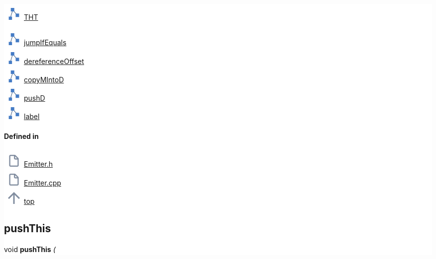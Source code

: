 <span class="paragraph"><img src="../images/class.svg"/><a href="namespaceHack_1_1VirtualMachine.md#tht">THT</a>
</span>
</div>
<div class="paragraph">
<span class="paragraph"><img src="../images/class.svg"/><a href="classHack_1_1VirtualMachine_1_1CodeStream.md#jumpifequals">jumpIfEquals</a>
</span>
</div>
<div class="paragraph">
<span class="paragraph"><img src="../images/class.svg"/><a href="classHack_1_1VirtualMachine_1_1CodeStream.md#dereferenceoffset">dereferenceOffset</a>
</span>
</div>
<div class="paragraph">
<span class="paragraph"><img src="../images/class.svg"/><a href="classHack_1_1VirtualMachine_1_1CodeStream.md#copymintod">copyMIntoD</a>
</span>
</div>
<div class="paragraph">
<span class="paragraph"><img src="../images/class.svg"/><a href="classHack_1_1VirtualMachine_1_1CodeStream.md#pushd">pushD</a>
</span>
</div>
<div class="paragraph">
<span class="paragraph"><img src="../images/class.svg"/><a href="classHack_1_1VirtualMachine_1_1CodeStream.md#label">label</a>
</span>
</div>
<a id="defined-in"></a>
<h4>Defined in</h4>
<span class="icon-list-item"><a href="https://github.com/CharlesCarley/HackComputer/blob/master/Source/VirtualMachine/Emitter.h#L65" class="icon-list-item"><img src="../images/file.svg" class="icon-list-item"/><span class="icon-list-item">Emitter.h</span>
</a>
</span>
<br/>
<span class="icon-list-item"><a href="https://github.com/CharlesCarley/HackComputer/blob/master/Source/VirtualMachine/Emitter.cpp#L468" class="icon-list-item"><img src="../images/file.svg" class="icon-list-item"/><span class="icon-list-item">Emitter.cpp</span>
</a>
</span>
<br/>
<span class="icon-list-item"><a href="#emitter" class="icon-list-item"><img src="../images/jumpToTop.svg" class="icon-list-item"/><span class="icon-list-item">top</span>
</a>
</span>
<br/>
<a id="pushthis"></a>
<h2>pushThis</h2>
<span class="inline-text">void</span>
<span class="bold-text"><b>pushThis</b></span>
<span class="italic-text"><i>(</i></span>